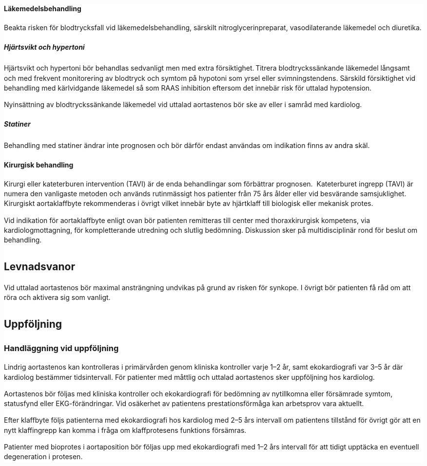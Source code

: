 #### Läkemedelsbehandling

Beakta risken för blodtrycksfall vid läkemedelsbehandling, särskilt nitroglycerinpreparat, vasodilaterande läkemedel och diuretika.

##### Hjärtsvikt och hypertoni

Hjärtsvikt och hypertoni bör behandlas sedvanligt men med extra försiktighet. Titrera blodtryckssänkande läkemedel långsamt och med frekvent monitorering av blodtryck och symtom på hypotoni som yrsel eller svimningstendens. Särskild försiktighet vid behandling med kärlvidgande läkemedel så som RAAS inhibition eftersom det innebär risk för uttalad hypotension.

Nyinsättning av blodtryckssänkande läkemedel vid uttalad aortastenos bör ske av eller i samråd med kardiolog.

##### Statiner

Behandling med statiner ändrar inte prognosen och bör därför endast användas om indikation finns av andra skäl.

#### Kirurgisk behandling

Kirurgi eller kateterburen intervention (TAVI) är de enda behandlingar som förbättrar prognosen.  Kateterburet ingrepp (TAVI) är numera den vanligaste metoden och används rutinmässigt hos patienter från 75 års ålder eller vid besvärande samsjuklighet. Kirurgiskt aortaklaffbyte rekommenderas i övrigt vilket innebär byte av hjärtklaff till biologisk eller mekanisk protes.

Vid indikation för aortaklaffbyte enligt ovan bör patienten remitteras till center med thoraxkirurgisk kompetens, via kardiologmottagning, för kompletterande utredning och slutlig bedömning. Diskussion sker på multidisciplinär rond för beslut om behandling.

Levnadsvanor
------------

Vid uttalad aortastenos bör maximal ansträngning undvikas på grund av risken för synkope. I övrigt bör patienten få råd om att röra och aktivera sig som vanligt.

Uppföljning
-----------

### Handläggning vid uppföljning

Lindrig aortastenos kan kontrolleras i primärvården genom kliniska kontroller varje 1–2 år, samt ekokardiografi var 3–5 år där kardiolog bestämmer tidsintervall. För patienter med måttlig och uttalad aortastenos sker uppföljning hos kardiolog.

Aortastenos bör följas med kliniska kontroller och ekokardiografi för bedömning av nytillkomna eller försämrade symtom, statusfynd eller EKG-förändringar. Vid osäkerhet av patientens prestationsförmåga kan arbetsprov vara aktuellt.

Efter klaffbyte följs patienterna med ekokardiografi hos kardiolog med 2–5 års intervall om patientens tillstånd för övrigt gör att en nytt klaffingrepp kan komma i fråga om klaffprotesens funktions försämras.

Patienter med bioprotes i aortaposition bör följas upp med ekokardiografi med 1–2 års intervall för att tidigt upptäcka en eventuell degeneration i protesen.
